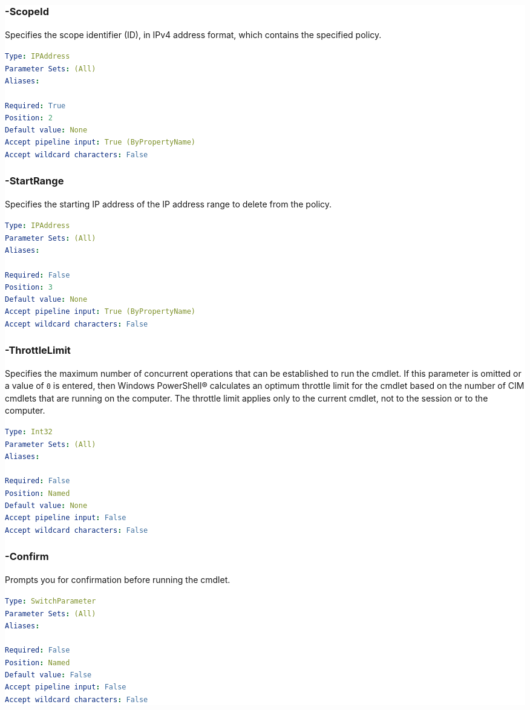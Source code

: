 ### -ScopeId
Specifies the scope identifier (ID), in IPv4 address format, which contains the specified policy.

```yaml
Type: IPAddress
Parameter Sets: (All)
Aliases: 

Required: True
Position: 2
Default value: None
Accept pipeline input: True (ByPropertyName)
Accept wildcard characters: False
```

### -StartRange
Specifies the starting IP address of the IP address range to delete from the policy.

```yaml
Type: IPAddress
Parameter Sets: (All)
Aliases: 

Required: False
Position: 3
Default value: None
Accept pipeline input: True (ByPropertyName)
Accept wildcard characters: False
```

### -ThrottleLimit
Specifies the maximum number of concurrent operations that can be established to run the cmdlet.
If this parameter is omitted or a value of `0` is entered, then Windows PowerShell® calculates an optimum throttle limit for the cmdlet based on the number of CIM cmdlets that are running on the computer.
The throttle limit applies only to the current cmdlet, not to the session or to the computer.

```yaml
Type: Int32
Parameter Sets: (All)
Aliases: 

Required: False
Position: Named
Default value: None
Accept pipeline input: False
Accept wildcard characters: False
```

### -Confirm
Prompts you for confirmation before running the cmdlet.

```yaml
Type: SwitchParameter
Parameter Sets: (All)
Aliases: 

Required: False
Position: Named
Default value: False
Accept pipeline input: False
Accept wildcard characters: False
```
